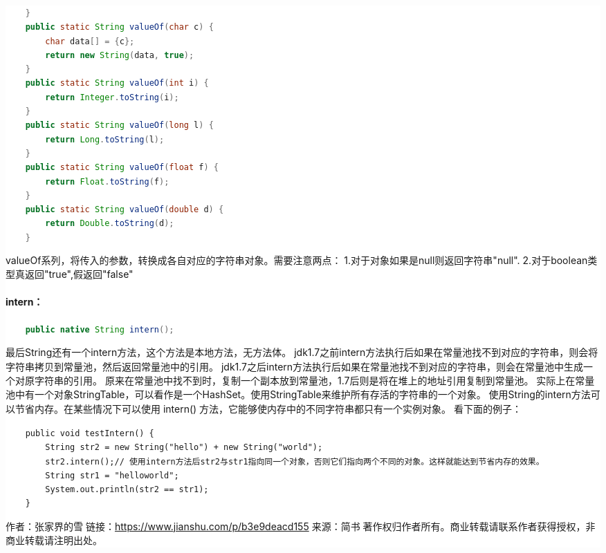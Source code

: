 ```java
    }
    public static String valueOf(char c) {
        char data[] = {c};
        return new String(data, true);
    }
    public static String valueOf(int i) {
        return Integer.toString(i);
    }
    public static String valueOf(long l) {
        return Long.toString(l);
    }
    public static String valueOf(float f) {
        return Float.toString(f);
    }
    public static String valueOf(double d) {
        return Double.toString(d);
    }
```

valueOf系列，将传入的参数，转换成各自对应的字符串对象。需要注意两点：
 1.对于对象如果是null则返回字符串"null".
 2.对于boolean类型真返回"true",假返回"false"

#### intern：



```java
    public native String intern();
```

最后String还有一个intern方法，这个方法是本地方法，无方法体。
 jdk1.7之前intern方法执行后如果在常量池找不到对应的字符串，则会将字符串拷贝到常量池，然后返回常量池中的引用。
 jdk1.7之后intern方法执行后如果在常量池找不到对应的字符串，则会在常量池中生成一个对原字符串的引用。
 原来在常量池中找不到时，复制一个副本放到常量池，1.7后则是将在堆上的地址引用复制到常量池。
 实际上在常量池中有一个对象StringTable，可以看作是一个HashSet。使用StringTable来维护所有存活的字符串的一个对象。
 使用String的intern方法可以节省内存。在某些情况下可以使用 intern() 方法，它能够使内存中的不同字符串都只有一个实例对象。
 看下面的例子：



```tsx
    public void testIntern() {
        String str2 = new String("hello") + new String("world");
        str2.intern();// 使用intern方法后str2与str1指向同一个对象，否则它们指向两个不同的对象。这样就能达到节省内存的效果。
        String str1 = "helloworld";
        System.out.println(str2 == str1);
    }
```



作者：张家界的雪
链接：https://www.jianshu.com/p/b3e9deacd155
来源：简书
著作权归作者所有。商业转载请联系作者获得授权，非商业转载请注明出处。